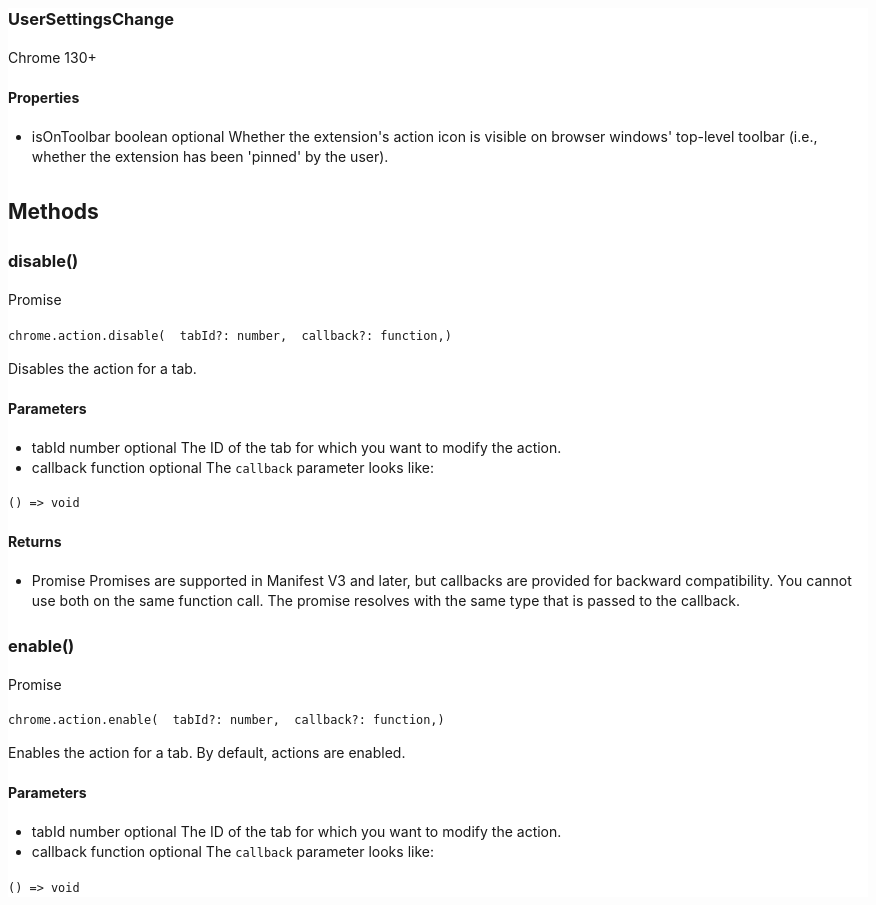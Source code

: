 
### UserSettingsChange
Chrome 130+ 
#### Properties
  * isOnToolbar
boolean optional
Whether the extension's action icon is visible on browser windows' top-level toolbar (i.e., whether the extension has been 'pinned' by the user).


## Methods
### disable()
Promise 
```
chrome.action.disable(  tabId?: number,  callback?: function,)
```

Disables the action for a tab.
#### Parameters
  * tabId
number optional
The ID of the tab for which you want to modify the action.
  * callback
function optional
The `callback` parameter looks like: 
```
() => void
```



#### Returns
  * Promise<void>
Promises are supported in Manifest V3 and later, but callbacks are provided for backward compatibility. You cannot use both on the same function call. The promise resolves with the same type that is passed to the callback. 


### enable()
Promise 
```
chrome.action.enable(  tabId?: number,  callback?: function,)
```

Enables the action for a tab. By default, actions are enabled.
#### Parameters
  * tabId
number optional
The ID of the tab for which you want to modify the action.
  * callback
function optional
The `callback` parameter looks like: 
```
() => void
```
